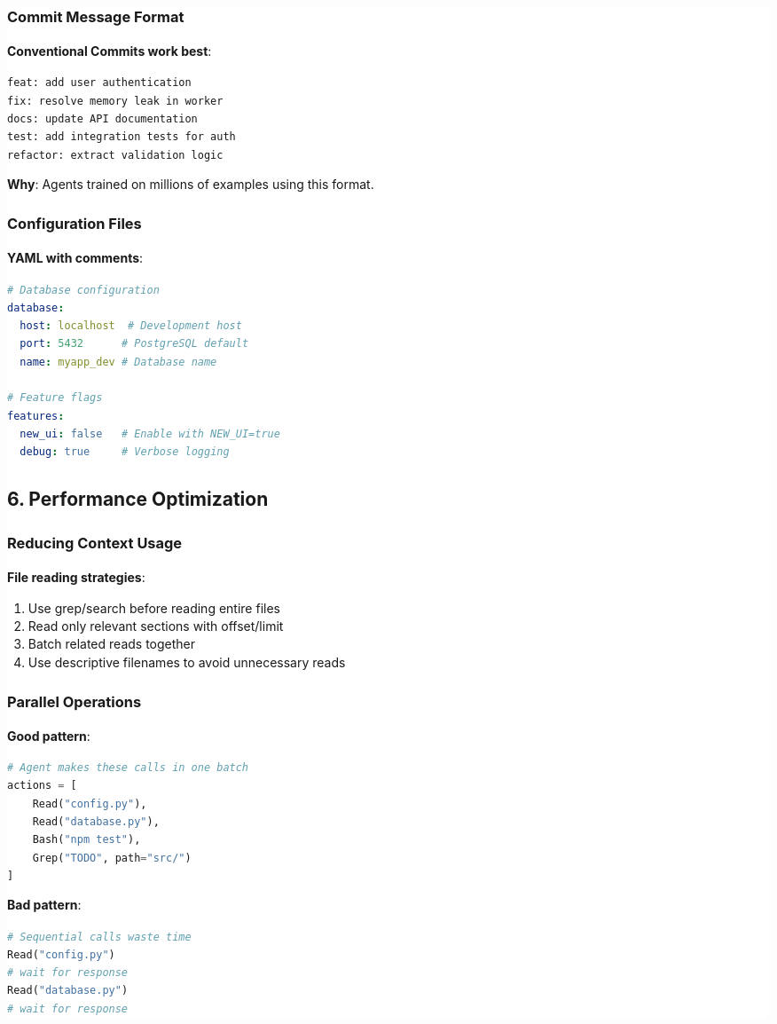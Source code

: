 ### Commit Message Format

**Conventional Commits work best**:
```
feat: add user authentication
fix: resolve memory leak in worker
docs: update API documentation
test: add integration tests for auth
refactor: extract validation logic
```

**Why**: Agents trained on millions of examples using this format.

### Configuration Files

**YAML with comments**:
```yaml
# Database configuration
database:
  host: localhost  # Development host
  port: 5432      # PostgreSQL default
  name: myapp_dev # Database name
  
# Feature flags
features:
  new_ui: false   # Enable with NEW_UI=true
  debug: true     # Verbose logging
```

## 6. Performance Optimization

### Reducing Context Usage

**File reading strategies**:
1. Use grep/search before reading entire files
2. Read only relevant sections with offset/limit
3. Batch related reads together
4. Use descriptive filenames to avoid unnecessary reads

### Parallel Operations

**Good pattern**:
```python
# Agent makes these calls in one batch
actions = [
    Read("config.py"),
    Read("database.py"),
    Bash("npm test"),
    Grep("TODO", path="src/")
]
```

**Bad pattern**:
```python
# Sequential calls waste time
Read("config.py")
# wait for response
Read("database.py") 
# wait for response
```
